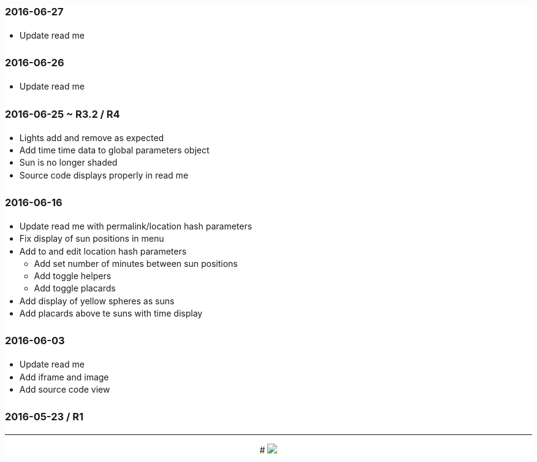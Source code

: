### 2016-06-27

* Update read me


### 2016-06-26

* Update read me

### 2016-06-25 ~ R3.2 / R4

* Lights add and remove as expected
* Add time time data to global parameters object
* Sun is no longer shaded
* Source code displays properly in read me

### 2016-06-16

* Update read me with permalink/location hash parameters
* Fix display of sun positions in menu
* Add to and edit location hash parameters
	* Add set number of minutes between sun positions
	* Add toggle helpers
	* Add toggle placards
* Add display of yellow spheres as suns
* Add placards above te suns with time display

### 2016-06-03

* Update read me
* Add iframe and image
* Add source code view

### 2016-05-23 / R1


***

<center title="Ladybug Web" >
# <a href=javascript:window.scrollTo(0,0); style=text-decoration:none; ><img src="rawgit.com/ladybug-tools/images/ladybug-logo.png" width=48 ></a>
</center>